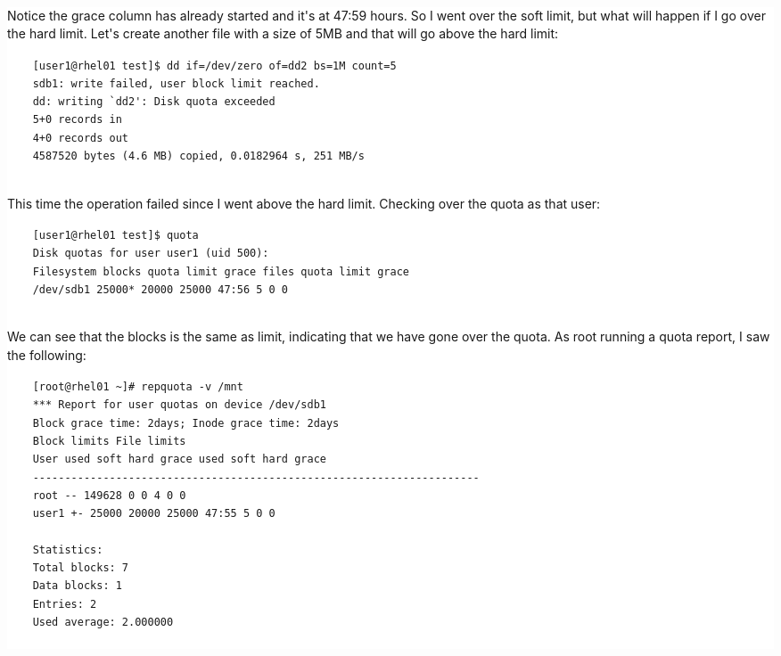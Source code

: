 




Notice the grace column has already started and it's at 47:59 hours. So I went over the soft limit, but what will happen if I go over the hard limit. Let's create another file with a size of 5MB and that will go above the hard limit:




    

```
    [user1@rhel01 test]$ dd if=/dev/zero of=dd2 bs=1M count=5
    sdb1: write failed, user block limit reached.
    dd: writing `dd2': Disk quota exceeded
    5+0 records in
    4+0 records out
    4587520 bytes (4.6 MB) copied, 0.0182964 s, 251 MB/s 
    
```






This time the operation failed since I went above the hard limit. Checking over the quota as that user:




    

```
    [user1@rhel01 test]$ quota
    Disk quotas for user user1 (uid 500):
    Filesystem blocks quota limit grace files quota limit grace
    /dev/sdb1 25000* 20000 25000 47:56 5 0 0
    
```






We can see that the blocks is the same as limit, indicating that we have gone over the quota. As root running a quota report, I saw the following:




    

```
    [root@rhel01 ~]# repquota -v /mnt
    *** Report for user quotas on device /dev/sdb1
    Block grace time: 2days; Inode grace time: 2days
    Block limits File limits
    User used soft hard grace used soft hard grace
    ----------------------------------------------------------------------
    root -- 149628 0 0 4 0 0
    user1 +- 25000 20000 25000 47:55 5 0 0
    
    Statistics:
    Total blocks: 7
    Data blocks: 1
    Entries: 2
    Used average: 2.000000
    
```
